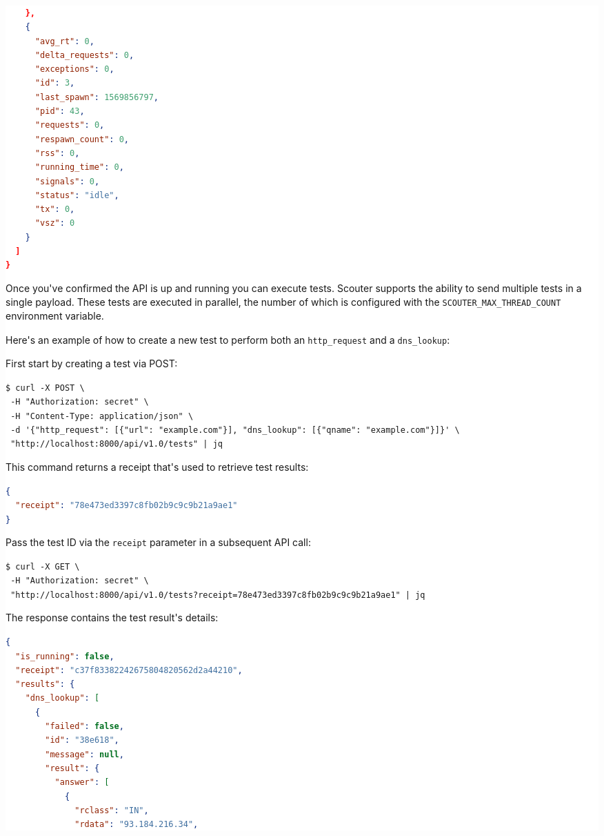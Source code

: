 ```json
    },
    {
      "avg_rt": 0,
      "delta_requests": 0,
      "exceptions": 0,
      "id": 3,
      "last_spawn": 1569856797,
      "pid": 43,
      "requests": 0,
      "respawn_count": 0,
      "rss": 0,
      "running_time": 0,
      "signals": 0,
      "status": "idle",
      "tx": 0,
      "vsz": 0
    }
  ]
}
```

Once you've confirmed the API is up and running you can execute tests.
Scouter supports the ability to send multiple tests in a single payload. These tests are
executed in parallel, the number of which is configured with the `SCOUTER_MAX_THREAD_COUNT`
environment variable.

Here's an example of how to create a new test to perform both an `http_request` and a `dns_lookup`:

First start by creating a test via POST:
```shell
$ curl -X POST \
 -H "Authorization: secret" \
 -H "Content-Type: application/json" \
 -d '{"http_request": [{"url": "example.com"}], "dns_lookup": [{"qname": "example.com"}]}' \
 "http://localhost:8000/api/v1.0/tests" | jq
```

This command returns a receipt that's used to retrieve test results:
```json
{
  "receipt": "78e473ed3397c8fb02b9c9c9b21a9ae1"
}
```

Pass the test ID via the `receipt` parameter in a subsequent API call:
```shell
$ curl -X GET \
 -H "Authorization: secret" \
 "http://localhost:8000/api/v1.0/tests?receipt=78e473ed3397c8fb02b9c9c9b21a9ae1" | jq
```

The response contains the test result's details:
```json
{
  "is_running": false,
  "receipt": "c37f83382242675804820562d2a44210",
  "results": {
    "dns_lookup": [
      {
        "failed": false,
        "id": "38e618",
        "message": null,
        "result": {
          "answer": [
            {
              "rclass": "IN",
              "rdata": "93.184.216.34",
```